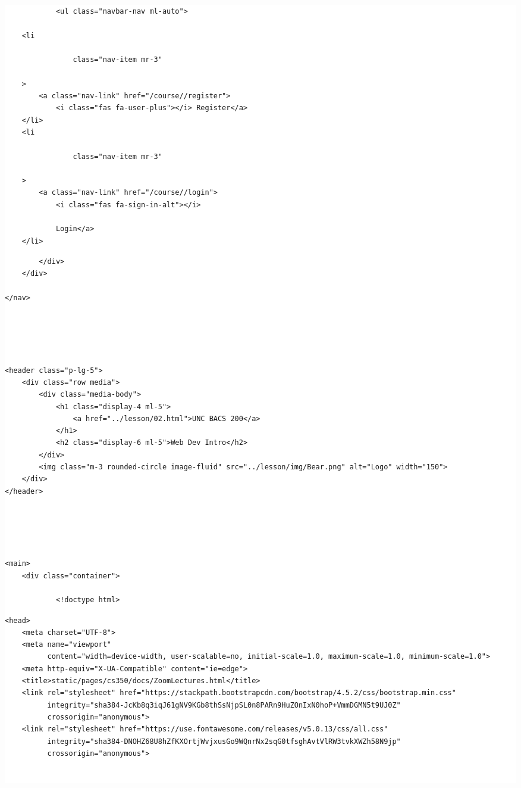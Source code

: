                 <ul class="navbar-nav ml-auto">
    
        <li
                
                    class="nav-item mr-3"
                
        >
            <a class="nav-link" href="/course//register">
                <i class="fas fa-user-plus"></i> Register</a>
        </li>
        <li
                
                    class="nav-item mr-3"
                
        >
            <a class="nav-link" href="/course//login">
                <i class="fas fa-sign-in-alt"></i>

                Login</a>
        </li>
    
</ul>

            </div>
        </div>

    </nav>



            

    <header class="p-lg-5">
        <div class="row media">
            <div class="media-body">
                <h1 class="display-4 ml-5">
                    <a href="../lesson/02.html">UNC BACS 200</a>
                </h1>
                <h2 class="display-6 ml-5">Web Dev Intro</h2>
            </div>
            <img class="m-3 rounded-circle image-fluid" src="../lesson/img/Bear.png" alt="Logo" width="150">
        </div>
    </header>



            

    <main>
        <div class="container">
            
                <!doctype html>
<html lang="en">
<pre><code>&lt;head&gt;
    &lt;meta charset=&quot;UTF-8&quot;&gt;
    &lt;meta name=&quot;viewport&quot;
          content=&quot;width=device-width, user-scalable=no, initial-scale=1.0, maximum-scale=1.0, minimum-scale=1.0&quot;&gt;
    &lt;meta http-equiv=&quot;X-UA-Compatible&quot; content=&quot;ie=edge&quot;&gt;
    &lt;title&gt;static/pages/cs350/docs/ZoomLectures.html&lt;/title&gt;
    &lt;link rel=&quot;stylesheet&quot; href=&quot;https://stackpath.bootstrapcdn.com/bootstrap/4.5.2/css/bootstrap.min.css&quot;
          integrity=&quot;sha384-JcKb8q3iqJ61gNV9KGb8thSsNjpSL0n8PARn9HuZOnIxN0hoP+VmmDGMN5t9UJ0Z&quot;
          crossorigin=&quot;anonymous&quot;&gt;
    &lt;link rel=&quot;stylesheet&quot; href=&quot;https://use.fontawesome.com/releases/v5.0.13/css/all.css&quot;
          integrity=&quot;sha384-DNOHZ68U8hZfKXOrtjWvjxusGo9WQnrNx2sqG0tfsghAvtVlRW3tvkXWZh58N9jp&quot;
          crossorigin=&quot;anonymous&quot;&gt;
    